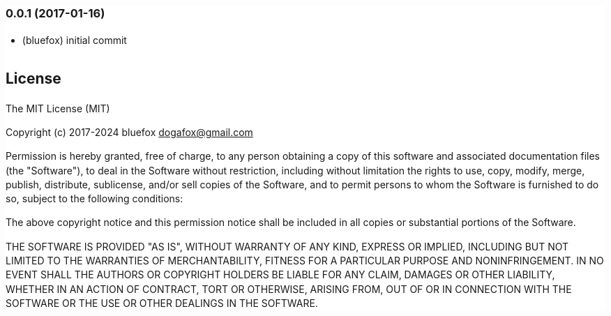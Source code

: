 ### 0.0.1 (2017-01-16)
* (bluefox) initial commit

## License
The MIT License (MIT)

Copyright (c) 2017-2024 bluefox <dogafox@gmail.com>

Permission is hereby granted, free of charge, to any person obtaining a copy
of this software and associated documentation files (the "Software"), to deal
in the Software without restriction, including without limitation the rights
to use, copy, modify, merge, publish, distribute, sublicense, and/or sell
copies of the Software, and to permit persons to whom the Software is
furnished to do so, subject to the following conditions:

The above copyright notice and this permission notice shall be included in all
copies or substantial portions of the Software.

THE SOFTWARE IS PROVIDED "AS IS", WITHOUT WARRANTY OF ANY KIND, EXPRESS OR
IMPLIED, INCLUDING BUT NOT LIMITED TO THE WARRANTIES OF MERCHANTABILITY,
FITNESS FOR A PARTICULAR PURPOSE AND NONINFRINGEMENT. IN NO EVENT SHALL THE
AUTHORS OR COPYRIGHT HOLDERS BE LIABLE FOR ANY CLAIM, DAMAGES OR OTHER
LIABILITY, WHETHER IN AN ACTION OF CONTRACT, TORT OR OTHERWISE, ARISING FROM,
OUT OF OR IN CONNECTION WITH THE SOFTWARE OR THE USE OR OTHER DEALINGS IN THE
SOFTWARE.